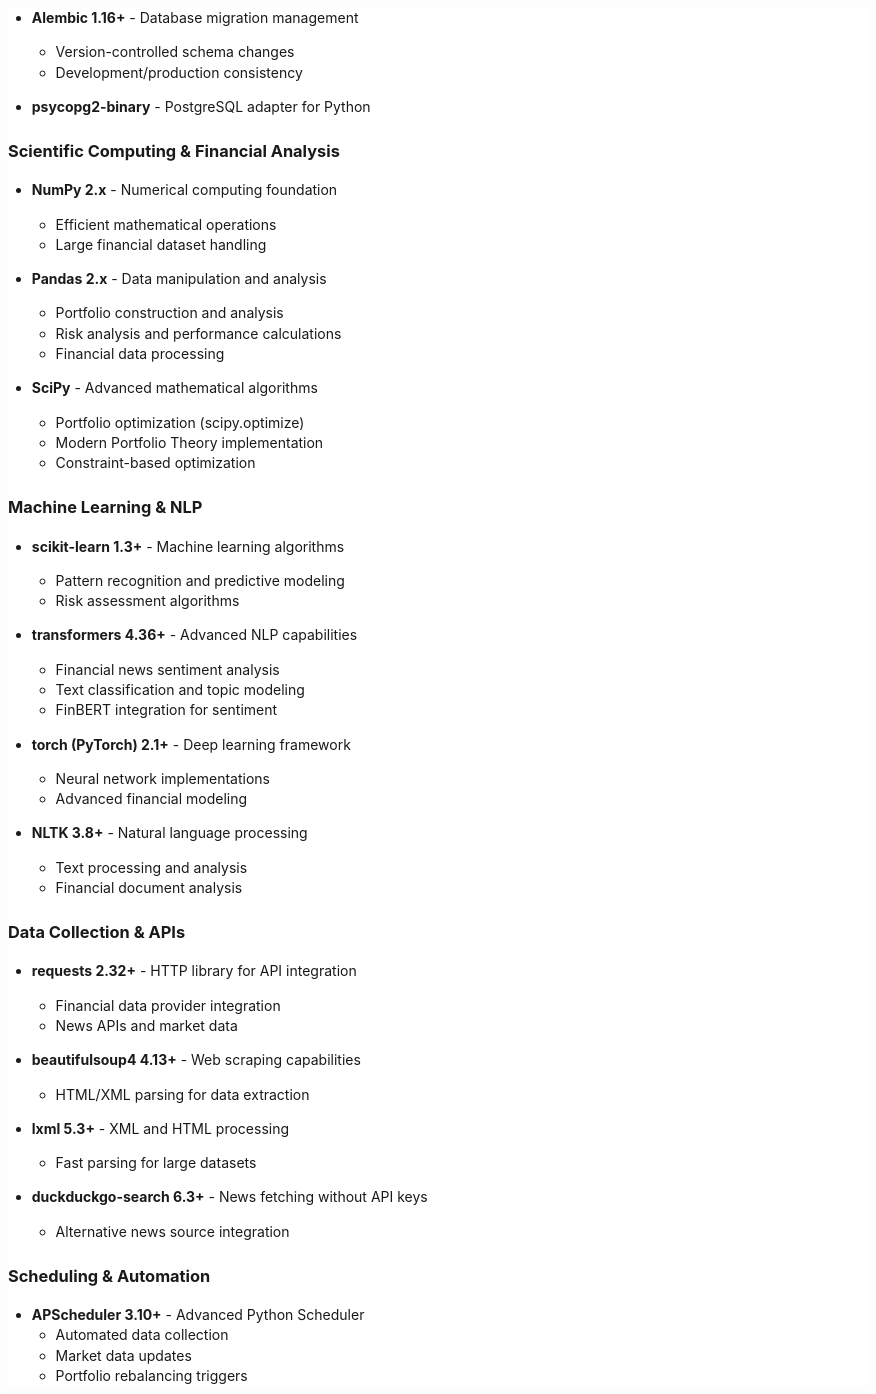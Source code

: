 - **Alembic 1.16+** - Database migration management
  - Version-controlled schema changes
  - Development/production consistency

- **psycopg2-binary** - PostgreSQL adapter for Python

### Scientific Computing & Financial Analysis
- **NumPy 2.x** - Numerical computing foundation
  - Efficient mathematical operations
  - Large financial dataset handling

- **Pandas 2.x** - Data manipulation and analysis
  - Portfolio construction and analysis
  - Risk analysis and performance calculations
  - Financial data processing

- **SciPy** - Advanced mathematical algorithms
  - Portfolio optimization (scipy.optimize)
  - Modern Portfolio Theory implementation
  - Constraint-based optimization

### Machine Learning & NLP
- **scikit-learn 1.3+** - Machine learning algorithms
  - Pattern recognition and predictive modeling
  - Risk assessment algorithms

- **transformers 4.36+** - Advanced NLP capabilities
  - Financial news sentiment analysis
  - Text classification and topic modeling
  - FinBERT integration for sentiment

- **torch (PyTorch) 2.1+** - Deep learning framework
  - Neural network implementations
  - Advanced financial modeling

- **NLTK 3.8+** - Natural language processing
  - Text processing and analysis
  - Financial document analysis

### Data Collection & APIs
- **requests 2.32+** - HTTP library for API integration
  - Financial data provider integration
  - News APIs and market data

- **beautifulsoup4 4.13+** - Web scraping capabilities
  - HTML/XML parsing for data extraction

- **lxml 5.3+** - XML and HTML processing
  - Fast parsing for large datasets

- **duckduckgo-search 6.3+** - News fetching without API keys
  - Alternative news source integration

### Scheduling & Automation
- **APScheduler 3.10+** - Advanced Python Scheduler
  - Automated data collection
  - Market data updates
  - Portfolio rebalancing triggers

